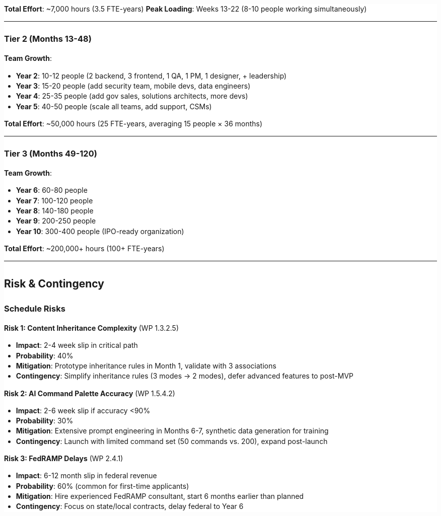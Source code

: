 **Total Effort**: ~7,000 hours (3.5 FTE-years)
**Peak Loading**: Weeks 13-22 (8-10 people working simultaneously)

---

### Tier 2 (Months 13-48)

**Team Growth**:
- **Year 2**: 10-12 people (2 backend, 3 frontend, 1 QA, 1 PM, 1 designer, + leadership)
- **Year 3**: 15-20 people (add security team, mobile devs, data engineers)
- **Year 4**: 25-35 people (add gov sales, solutions architects, more devs)
- **Year 5**: 40-50 people (scale all teams, add support, CSMs)

**Total Effort**: ~50,000 hours (25 FTE-years, averaging 15 people × 36 months)

---

### Tier 3 (Months 49-120)

**Team Growth**:
- **Year 6**: 60-80 people
- **Year 7**: 100-120 people
- **Year 8**: 140-180 people
- **Year 9**: 200-250 people
- **Year 10**: 300-400 people (IPO-ready organization)

**Total Effort**: ~200,000+ hours (100+ FTE-years)

---

## Risk & Contingency

### Schedule Risks

**Risk 1: Content Inheritance Complexity** (WP 1.3.2.5)
- **Impact**: 2-4 week slip in critical path
- **Probability**: 40%
- **Mitigation**: Prototype inheritance rules in Month 1, validate with 3 associations
- **Contingency**: Simplify inheritance rules (3 modes → 2 modes), defer advanced features to post-MVP

**Risk 2: AI Command Palette Accuracy** (WP 1.5.4.2)
- **Impact**: 2-6 week slip if accuracy <90%
- **Probability**: 30%
- **Mitigation**: Extensive prompt engineering in Months 6-7, synthetic data generation for training
- **Contingency**: Launch with limited command set (50 commands vs. 200), expand post-launch

**Risk 3: FedRAMP Delays** (WP 2.4.1)
- **Impact**: 6-12 month slip in federal revenue
- **Probability**: 60% (common for first-time applicants)
- **Mitigation**: Hire experienced FedRAMP consultant, start 6 months earlier than planned
- **Contingency**: Focus on state/local contracts, delay federal to Year 6
